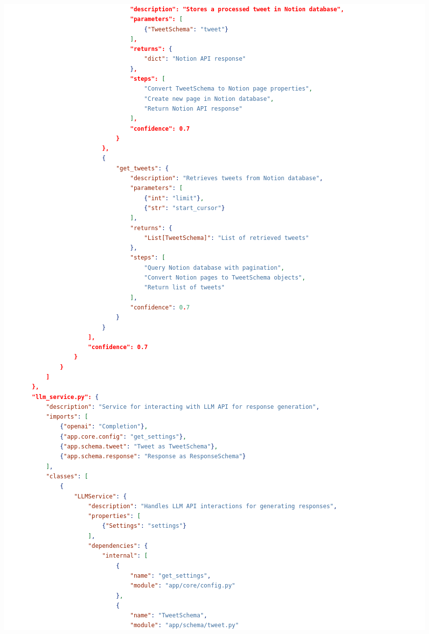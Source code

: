 ```json
                                    "description": "Stores a processed tweet in Notion database",
                                    "parameters": [
                                        {"TweetSchema": "tweet"}
                                    ],
                                    "returns": {
                                        "dict": "Notion API response"
                                    },
                                    "steps": [
                                        "Convert TweetSchema to Notion page properties",
                                        "Create new page in Notion database",
                                        "Return Notion API response"
                                    ],
                                    "confidence": 0.7
                                }
                            },
                            {
                                "get_tweets": {
                                    "description": "Retrieves tweets from Notion database",
                                    "parameters": [
                                        {"int": "limit"},
                                        {"str": "start_cursor"}
                                    ],
                                    "returns": {
                                        "List[TweetSchema]": "List of retrieved tweets"
                                    },
                                    "steps": [
                                        "Query Notion database with pagination",
                                        "Convert Notion pages to TweetSchema objects",
                                        "Return list of tweets"
                                    ],
                                    "confidence": 0.7
                                }
                            }
                        ],
                        "confidence": 0.7
                    }
                }
            ]
        },
        "llm_service.py": {
            "description": "Service for interacting with LLM API for response generation",
            "imports": [
                {"openai": "Completion"},
                {"app.core.config": "get_settings"},
                {"app.schema.tweet": "Tweet as TweetSchema"},
                {"app.schema.response": "Response as ResponseSchema"}
            ],
            "classes": [
                {
                    "LLMService": {
                        "description": "Handles LLM API interactions for generating responses",
                        "properties": [
                            {"Settings": "settings"}
                        ],
                        "dependencies": {
                            "internal": [
                                {
                                    "name": "get_settings",
                                    "module": "app/core/config.py"
                                },
                                {
                                    "name": "TweetSchema",
                                    "module": "app/schema/tweet.py"
```